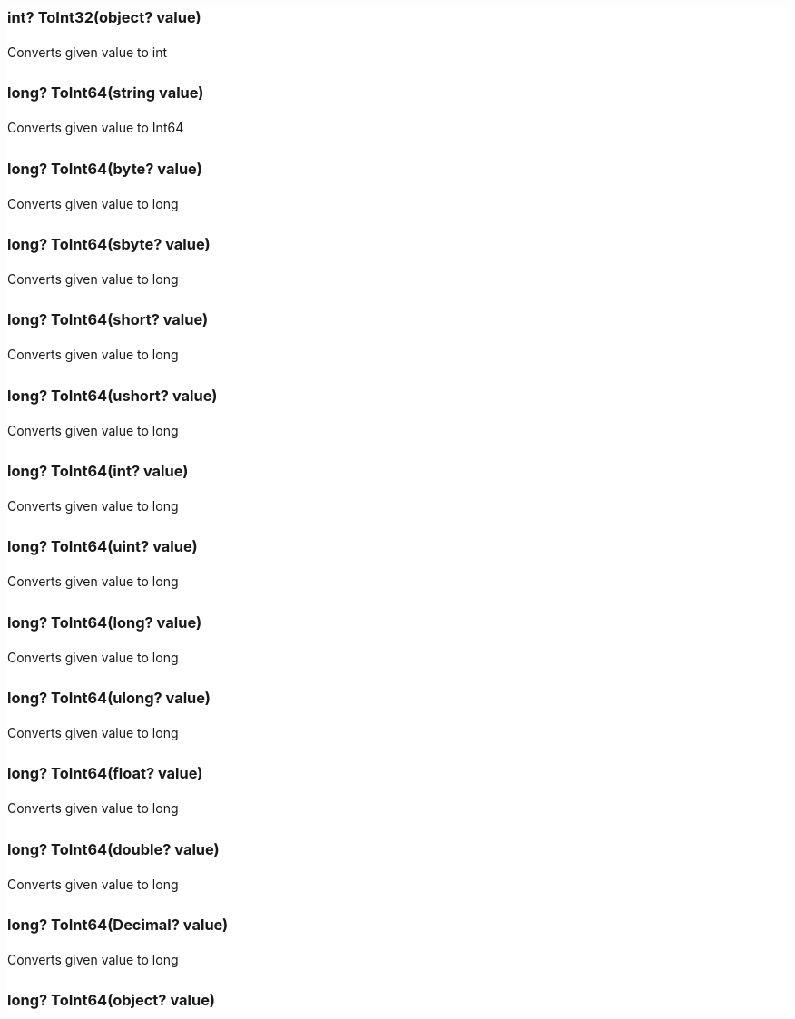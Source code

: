 ### int? ToInt32(object? value)

Converts given value to int

### long? ToInt64(string value)

Converts given value to Int64

### long? ToInt64(byte? value)

Converts given value to long

### long? ToInt64(sbyte? value)

Converts given value to long

### long? ToInt64(short? value)

Converts given value to long

### long? ToInt64(ushort? value)

Converts given value to long

### long? ToInt64(int? value)

Converts given value to long

### long? ToInt64(uint? value)

Converts given value to long

### long? ToInt64(long? value)

Converts given value to long

### long? ToInt64(ulong? value)

Converts given value to long

### long? ToInt64(float? value)

Converts given value to long

### long? ToInt64(double? value)

Converts given value to long

### long? ToInt64(Decimal? value)

Converts given value to long

### long? ToInt64(object? value)
